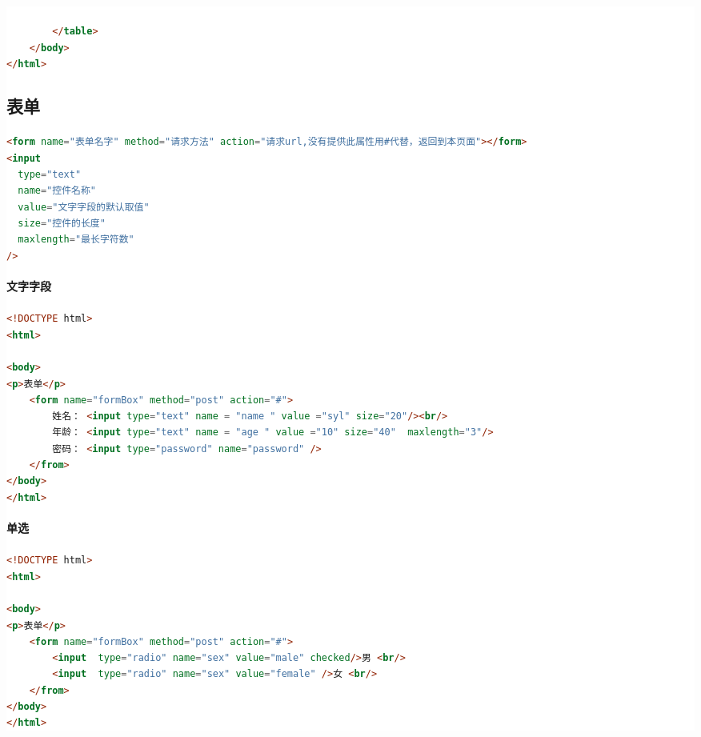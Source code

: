 ```html
          
        </table>
    </body>
</html>
```

## 表单

```html
<form name="表单名字" method="请求方法" action="请求url,没有提供此属性用#代替，返回到本页面"></form>
<input
  type="text"
  name="控件名称"
  value="文字字段的默认取值"
  size="控件的长度"
  maxlength="最长字符数"
/>
```

#### 文字字段



```html
<!DOCTYPE html>
<html>

<body>
<p>表单</p>
    <form name="formBox" method="post" action="#">
        姓名： <input type="text" name = "name " value ="syl" size="20"/><br/>
        年龄： <input type="text" name = "age " value ="10" size="40"  maxlength="3"/>
        密码： <input type="password" name="password" />
    </from>
</body>
</html>
```

#### 单选

```html
<!DOCTYPE html>
<html>

<body>
<p>表单</p>
    <form name="formBox" method="post" action="#">
        <input  type="radio" name="sex" value="male" checked/>男 <br/>
        <input  type="radio" name="sex" value="female" />女 <br/>
    </from>
</body>
</html>
```
